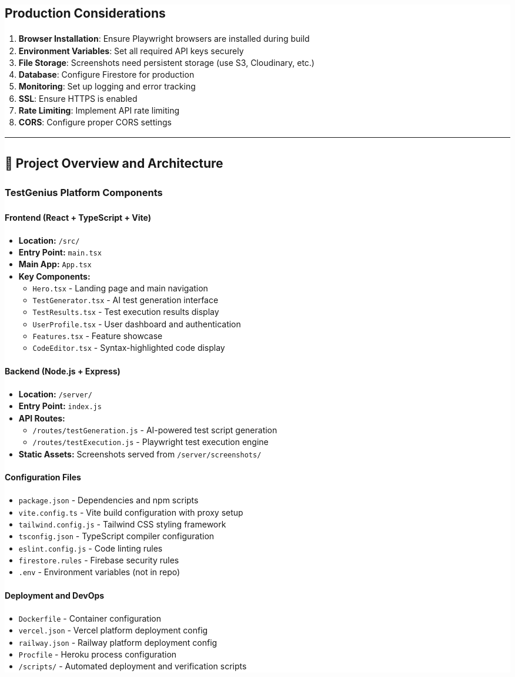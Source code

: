 
## Production Considerations

1. **Browser Installation**: Ensure Playwright browsers are installed during build
2. **Environment Variables**: Set all required API keys securely
3. **File Storage**: Screenshots need persistent storage (use S3, Cloudinary, etc.)
4. **Database**: Configure Firestore for production
5. **Monitoring**: Set up logging and error tracking
6. **SSL**: Ensure HTTPS is enabled
7. **Rate Limiting**: Implement API rate limiting
8. **CORS**: Configure proper CORS settings

---

## 🎯 Project Overview and Architecture

### TestGenius Platform Components

#### Frontend (React + TypeScript + Vite)
- **Location:** `/src/`
- **Entry Point:** `main.tsx`
- **Main App:** `App.tsx`
- **Key Components:**
  - `Hero.tsx` - Landing page and main navigation
  - `TestGenerator.tsx` - AI test generation interface
  - `TestResults.tsx` - Test execution results display
  - `UserProfile.tsx` - User dashboard and authentication
  - `Features.tsx` - Feature showcase
  - `CodeEditor.tsx` - Syntax-highlighted code display

#### Backend (Node.js + Express)
- **Location:** `/server/`
- **Entry Point:** `index.js`
- **API Routes:**
  - `/routes/testGeneration.js` - AI-powered test script generation
  - `/routes/testExecution.js` - Playwright test execution engine
- **Static Assets:** Screenshots served from `/server/screenshots/`

#### Configuration Files
- `package.json` - Dependencies and npm scripts
- `vite.config.ts` - Vite build configuration with proxy setup
- `tailwind.config.js` - Tailwind CSS styling framework
- `tsconfig.json` - TypeScript compiler configuration
- `eslint.config.js` - Code linting rules
- `firestore.rules` - Firebase security rules
- `.env` - Environment variables (not in repo)

#### Deployment and DevOps
- `Dockerfile` - Container configuration
- `vercel.json` - Vercel platform deployment config
- `railway.json` - Railway platform deployment config
- `Procfile` - Heroku process configuration
- `/scripts/` - Automated deployment and verification scripts
